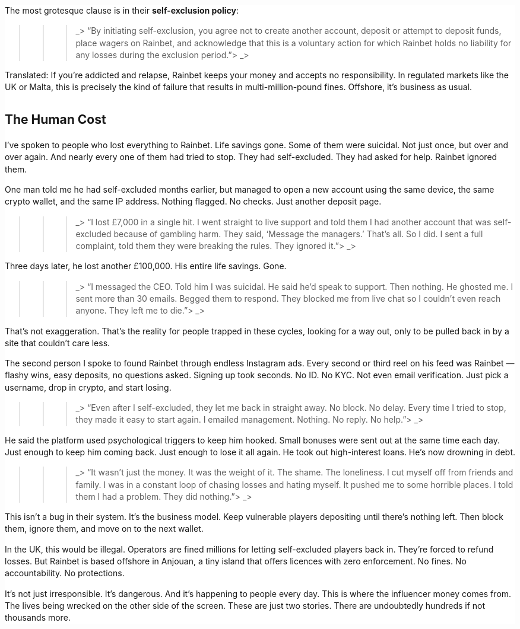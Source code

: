 
The most grotesque clause is in their **self-exclusion policy**:
> > > _> “By initiating self-exclusion, you agree not to create another account, deposit or attempt to deposit funds, place wagers on Rainbet, and acknowledge that this is a voluntary action for which Rainbet holds no liability for any losses during the exclusion period.”> _> 

Translated: If you’re addicted and relapse, Rainbet keeps your money and accepts no responsibility. In regulated markets like the UK or Malta, this is precisely the kind of failure that results in multi-million-pound fines. Offshore, it’s business as usual.

## The Human Cost

I’ve spoken to people who lost everything to Rainbet. Life savings gone. Some of them were suicidal. Not just once, but over and over again. And nearly every one of them had tried to stop. They had self-excluded. They had asked for help. Rainbet ignored them.

One man told me he had self-excluded months earlier, but managed to open a new account using the same device, the same crypto wallet, and the same IP address. Nothing flagged. No checks. Just another deposit page.
> > > _> “I lost £7,000 in a single hit. I went straight to live support and told them I had another account that was self-excluded because of gambling harm. They said, ‘Message the managers.’ That’s all. So I did. I sent a full complaint, told them they were breaking the rules. They ignored it.”> _> 

Three days later, he lost another £100,000. His entire life savings. Gone.
> > > _> “I messaged the CEO. Told him I was suicidal. He said he’d speak to support. Then nothing. He ghosted me. I sent more than 30 emails. Begged them to respond. They blocked me from live chat so I couldn’t even reach anyone. They left me to die.”> _> 

That’s not exaggeration. That’s the reality for people trapped in these cycles, looking for a way out, only to be pulled back in by a site that couldn’t care less.

The second person I spoke to found Rainbet through endless Instagram ads. Every second or third reel on his feed was Rainbet — flashy wins, easy deposits, no questions asked. Signing up took seconds. No ID. No KYC. Not even email verification. Just pick a username, drop in crypto, and start losing.
> > > _> “Even after I self-excluded, they let me back in straight away. No block. No delay. Every time I tried to stop, they made it easy to start again. I emailed management. Nothing. No reply. No help.”> _> 

He said the platform used psychological triggers to keep him hooked. Small bonuses were sent out at the same time each day. Just enough to keep him coming back. Just enough to lose it all again. He took out high-interest loans. He’s now drowning in debt.
> > > _> “It wasn’t just the money. It was the weight of it. The shame. The loneliness. I cut myself off from friends and family. I was in a constant loop of chasing losses and hating myself. It pushed me to some horrible places. I told them I had a problem. They did nothing.”> _> 

This isn’t a bug in their system. It’s the business model. Keep vulnerable players depositing until there’s nothing left. Then block them, ignore them, and move on to the next wallet.

In the UK, this would be illegal. Operators are fined millions for letting self-excluded players back in. They’re forced to refund losses. But Rainbet is based offshore in Anjouan, a tiny island that offers licences with zero enforcement. No fines. No accountability. No protections.

It’s not just irresponsible. It’s dangerous. And it’s happening to people every day. This is where the influencer money comes from. The lives being wrecked on the other side of the screen. These are just two stories. There are undoubtedly hundreds if not thousands more.
